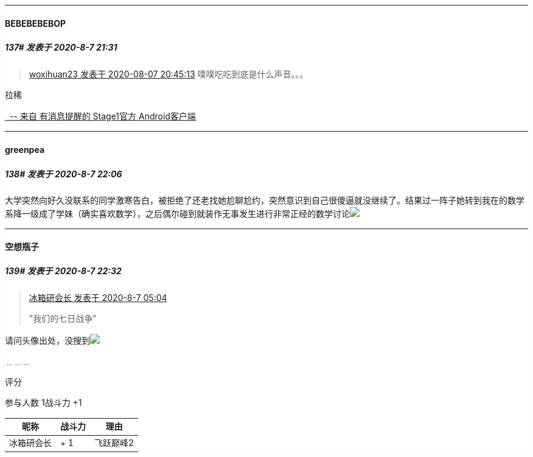 





*****

####  BEBEBEBEBOP  
##### 137#       发表于 2020-8-7 21:31



<blockquote><a href="httphttps://bbs.saraba1st.com/2b/forum.php?mod=redirect&amp;goto=findpost&amp;pid=48352988&amp;ptid=1953428" target="_blank">woxihuan23 发表于 2020-08-07 20:45:13</a>
噗噗吃吃到底是什么声音。。。</blockquote>拉稀

[  -- 来自 有消息提醒的 Stage1官方 Android客户端](https://www.coolapk.com/apk/140634)







*****

####  greenpea  
##### 138#       发表于 2020-8-7 22:06




大学突然向好久没联系的同学激寒告白，被拒绝了还老找她尬聊尬约，突然意识到自己很傻逼就没继续了。结果过一阵子她转到我在的数学系降一级成了学妹（确实喜欢数学），之后偶尔碰到就装作无事发生进行非常正经的数学讨论<img src="https://static.saraba1st.com/image/smiley/face2017/067.png" referrerpolicy="no-referrer">







*****

####  空想瓶子  
##### 139#       发表于 2020-8-7 22:32



<blockquote><a href="httphttps://bbs.saraba1st.com/2b/forum.php?mod=redirect&amp;goto=findpost&amp;pid=48353152&amp;ptid=1953428" target="_blank">冰箱研会长 发表于 2020-8-7 05:04</a>

"我们的七日战争"</blockquote>
请问头像出处，没搜到<img src="https://static.saraba1st.com/image/smiley/face2017/068.png" referrerpolicy="no-referrer">



﹍﹍﹍

评分





 参与人数 1战斗力 +1

|昵称|战斗力|理由|
|----|---|---|
| 冰箱研会长| + 1|飞跃巅峰2|
